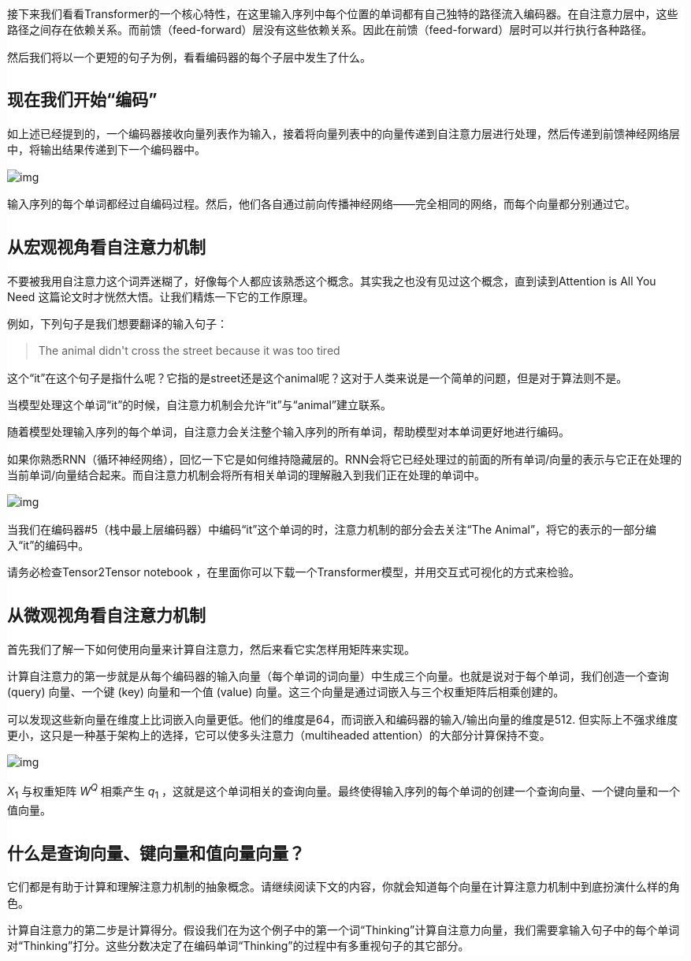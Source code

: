接下来我们看看Transformer的一个核心特性，在这里输入序列中每个位置的单词都有自己独特的路径流入编码器。在自注意力层中，这些路径之间存在依赖关系。而前馈（feed-forward）层没有这些依赖关系。因此在前馈（feed-forward）层时可以并行执行各种路径。

然后我们将以一个更短的句子为例，看看编码器的每个子层中发生了什么。

## 现在我们开始“编码”

如上述已经提到的，一个编码器接收向量列表作为输入，接着将向量列表中的向量传递到自注意力层进行处理，然后传递到前馈神经网络层中，将输出结果传递到下一个编码器中。

![img](https://gitee.com/Wales-Z/image_bed/raw/master/img/encoder_with_tensors_2.png)

输入序列的每个单词都经过自编码过程。然后，他们各自通过前向传播神经网络——完全相同的网络，而每个向量都分别通过它。

## 从宏观视角看自注意力机制

不要被我用自注意力这个词弄迷糊了，好像每个人都应该熟悉这个概念。其实我之也没有见过这个概念，直到读到Attention is All You Need 这篇论文时才恍然大悟。让我们精炼一下它的工作原理。

例如，下列句子是我们想要翻译的输入句子：

> The animal didn't cross the street because it was too tired

这个“it”在这个句子是指什么呢？它指的是street还是这个animal呢？这对于人类来说是一个简单的问题，但是对于算法则不是。

当模型处理这个单词“it”的时候，自注意力机制会允许“it”与“animal”建立联系。

随着模型处理输入序列的每个单词，自注意力会关注整个输入序列的所有单词，帮助模型对本单词更好地进行编码。

如果你熟悉RNN（循环神经网络），回忆一下它是如何维持隐藏层的。RNN会将它已经处理过的前面的所有单词/向量的表示与它正在处理的当前单词/向量结合起来。而自注意力机制会将所有相关单词的理解融入到我们正在处理的单词中。

![img](https://gitee.com/Wales-Z/image_bed/raw/master/img/transformer_self-attention_visualization.png)

当我们在编码器#5（栈中最上层编码器）中编码“it”这个单词的时，注意力机制的部分会去关注“The Animal”，将它的表示的一部分编入“it”的编码中。

请务必检查Tensor2Tensor notebook ，在里面你可以下载一个Transformer模型，并用交互式可视化的方式来检验。

## 从微观视角看自注意力机制

首先我们了解一下如何使用向量来计算自注意力，然后来看它实怎样用矩阵来实现。

计算自注意力的第一步就是从每个编码器的输入向量（每个单词的词向量）中生成三个向量。也就是说对于每个单词，我们创造一个查询 (query) 向量、一个键 (key) 向量和一个值 (value) 向量。这三个向量是通过词嵌入与三个权重矩阵后相乘创建的。

可以发现这些新向量在维度上比词嵌入向量更低。他们的维度是64，而词嵌入和编码器的输入/输出向量的维度是512. 但实际上不强求维度更小，这只是一种基于架构上的选择，它可以使多头注意力（multiheaded attention）的大部分计算保持不变。

![img](https://gitee.com/Wales-Z/image_bed/raw/master/img/transformer_self_attention_vectors.png)

$X_1$ 与权重矩阵 $W^Q$ 相乘产生 $q_1$ ，这就是这个单词相关的查询向量。最终使得输入序列的每个单词的创建一个查询向量、一个键向量和一个值向量。

## 什么是查询向量、键向量和值向量向量？

它们都是有助于计算和理解注意力机制的抽象概念。请继续阅读下文的内容，你就会知道每个向量在计算注意力机制中到底扮演什么样的角色。

计算自注意力的第二步是计算得分。假设我们在为这个例子中的第一个词“Thinking”计算自注意力向量，我们需要拿输入句子中的每个单词对“Thinking”打分。这些分数决定了在编码单词“Thinking”的过程中有多重视句子的其它部分。
